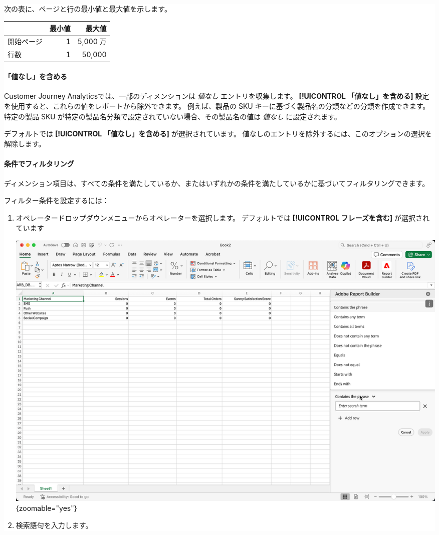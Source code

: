 次の表に、ページと行の最小値と最大値を示します。

|       | 最小値 | 最大値 |
|-------|---------------:|---------------:|
| 開始ページ | 1 | 5,000 万 |
| 行数 | 1 | 50,000 |


#### 「値なし」を含める

Customer Journey Analyticsでは、一部のディメンションは *値なし* エントリを収集します。 **[!UICONTROL 「値なし」を含める]** 設定を使用すると、これらの値をレポートから除外できます。 例えば、製品の SKU キーに基づく製品名の分類などの分類を作成できます。特定の製品 SKU が特定の製品名分類で設定されていない場合、その製品名の値は *値なし* に設定されます。

デフォルトでは **[!UICONTROL 「値なし」を含める]** が選択されています。 値なしのエントリを除外するには、このオプションの選択を解除します。

#### 条件でフィルタリング

ディメンション項目は、すべての条件を満たしているか、またはいずれかの条件を満たしているかに基づいてフィルタリングできます。

フィルター条件を設定するには：

1. オペレータードロップダウンメニューからオペレーターを選択します。 デフォルトでは **[!UICONTROL フレーズを含む]** が選択されています

   ![&#x200B; 演算子のリスト &#x200B;](./assets/image31.png){zoomable="yes"}

1. 検索語句を入力します。
